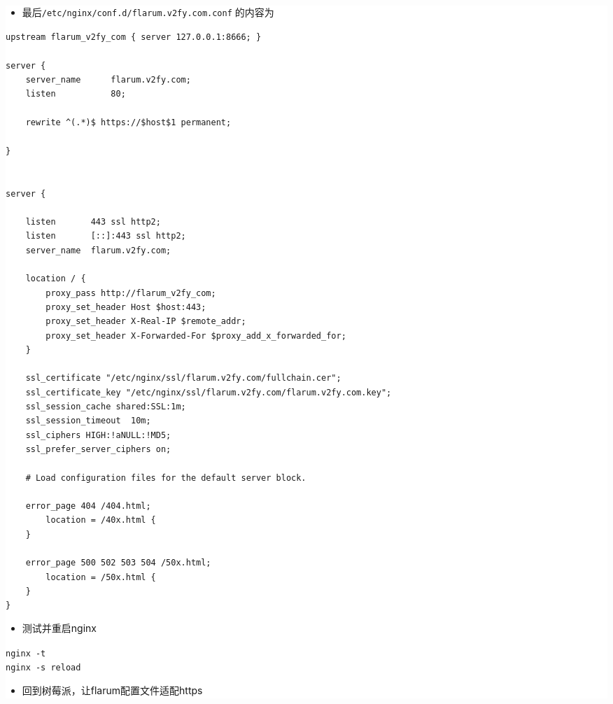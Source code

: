 - 最后`/etc/nginx/conf.d/flarum.v2fy.com.conf` 的内容为

```
upstream flarum_v2fy_com { server 127.0.0.1:8666; }

server {
    server_name      flarum.v2fy.com;
    listen           80;

    rewrite ^(.*)$ https://$host$1 permanent;

}


server {

    listen       443 ssl http2;
    listen       [::]:443 ssl http2;
    server_name  flarum.v2fy.com;

    location / {
        proxy_pass http://flarum_v2fy_com;
        proxy_set_header Host $host:443;
        proxy_set_header X-Real-IP $remote_addr;
        proxy_set_header X-Forwarded-For $proxy_add_x_forwarded_for;
    }

    ssl_certificate "/etc/nginx/ssl/flarum.v2fy.com/fullchain.cer";
    ssl_certificate_key "/etc/nginx/ssl/flarum.v2fy.com/flarum.v2fy.com.key";
    ssl_session_cache shared:SSL:1m;
    ssl_session_timeout  10m;
    ssl_ciphers HIGH:!aNULL:!MD5;
    ssl_prefer_server_ciphers on;

    # Load configuration files for the default server block.

    error_page 404 /404.html;
        location = /40x.html {
    }

    error_page 500 502 503 504 /50x.html;
        location = /50x.html {
    }
}
```

- 测试并重启nginx
```
nginx -t
nginx -s reload
```

- 回到树莓派，让flarum配置文件适配https
